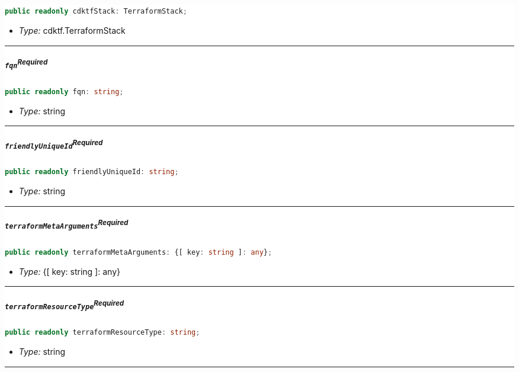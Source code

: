 ```typescript
public readonly cdktfStack: TerraformStack;
```

- *Type:* cdktf.TerraformStack

---

##### `fqn`<sup>Required</sup> <a name="fqn" id="rhizo-co-terraform-provider-oci.dataOciOsManagementHubScheduledJobs.DataOciOsManagementHubScheduledJobs.property.fqn"></a>

```typescript
public readonly fqn: string;
```

- *Type:* string

---

##### `friendlyUniqueId`<sup>Required</sup> <a name="friendlyUniqueId" id="rhizo-co-terraform-provider-oci.dataOciOsManagementHubScheduledJobs.DataOciOsManagementHubScheduledJobs.property.friendlyUniqueId"></a>

```typescript
public readonly friendlyUniqueId: string;
```

- *Type:* string

---

##### `terraformMetaArguments`<sup>Required</sup> <a name="terraformMetaArguments" id="rhizo-co-terraform-provider-oci.dataOciOsManagementHubScheduledJobs.DataOciOsManagementHubScheduledJobs.property.terraformMetaArguments"></a>

```typescript
public readonly terraformMetaArguments: {[ key: string ]: any};
```

- *Type:* {[ key: string ]: any}

---

##### `terraformResourceType`<sup>Required</sup> <a name="terraformResourceType" id="rhizo-co-terraform-provider-oci.dataOciOsManagementHubScheduledJobs.DataOciOsManagementHubScheduledJobs.property.terraformResourceType"></a>

```typescript
public readonly terraformResourceType: string;
```

- *Type:* string

---
